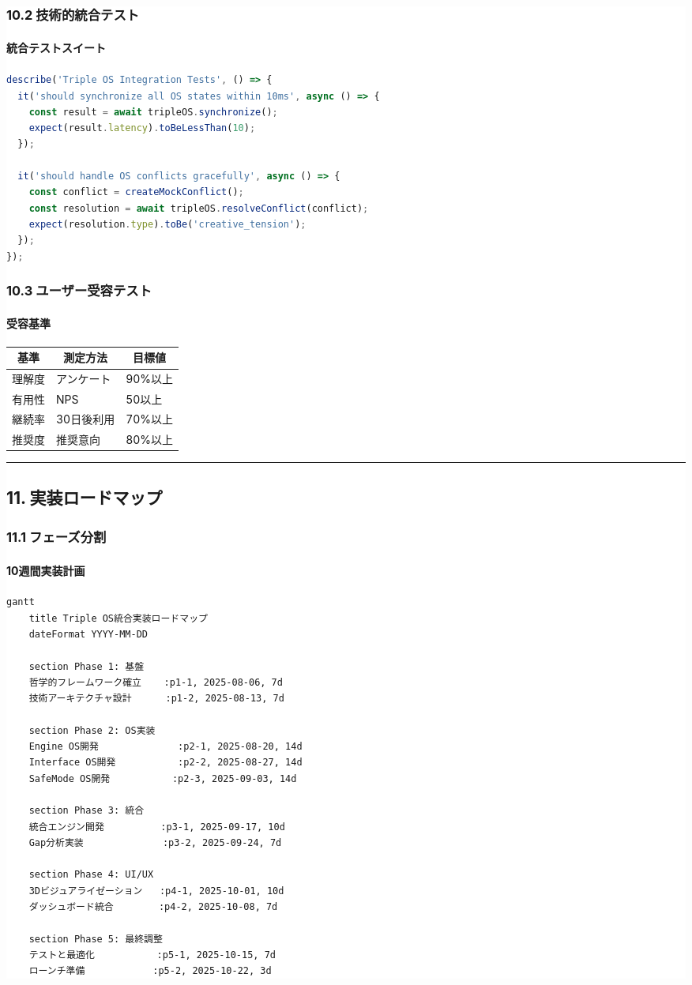 ### 10.2 技術的統合テスト

#### 統合テストスイート
```javascript
describe('Triple OS Integration Tests', () => {
  it('should synchronize all OS states within 10ms', async () => {
    const result = await tripleOS.synchronize();
    expect(result.latency).toBeLessThan(10);
  });
  
  it('should handle OS conflicts gracefully', async () => {
    const conflict = createMockConflict();
    const resolution = await tripleOS.resolveConflict(conflict);
    expect(resolution.type).toBe('creative_tension');
  });
});
```

### 10.3 ユーザー受容テスト

#### 受容基準
| 基準 | 測定方法 | 目標値 |
|------|----------|--------|
| 理解度 | アンケート | 90%以上 |
| 有用性 | NPS | 50以上 |
| 継続率 | 30日後利用 | 70%以上 |
| 推奨度 | 推奨意向 | 80%以上 |

---

## 11. 実装ロードマップ

### 11.1 フェーズ分割

#### 10週間実装計画
```mermaid
gantt
    title Triple OS統合実装ロードマップ
    dateFormat YYYY-MM-DD
    
    section Phase 1: 基盤
    哲学的フレームワーク確立    :p1-1, 2025-08-06, 7d
    技術アーキテクチャ設計      :p1-2, 2025-08-13, 7d
    
    section Phase 2: OS実装
    Engine OS開発              :p2-1, 2025-08-20, 14d
    Interface OS開発           :p2-2, 2025-08-27, 14d
    SafeMode OS開発           :p2-3, 2025-09-03, 14d
    
    section Phase 3: 統合
    統合エンジン開発          :p3-1, 2025-09-17, 10d
    Gap分析実装              :p3-2, 2025-09-24, 7d
    
    section Phase 4: UI/UX
    3Dビジュアライゼーション   :p4-1, 2025-10-01, 10d
    ダッシュボード統合        :p4-2, 2025-10-08, 7d
    
    section Phase 5: 最終調整
    テストと最適化           :p5-1, 2025-10-15, 7d
    ローンチ準備            :p5-2, 2025-10-22, 3d
```